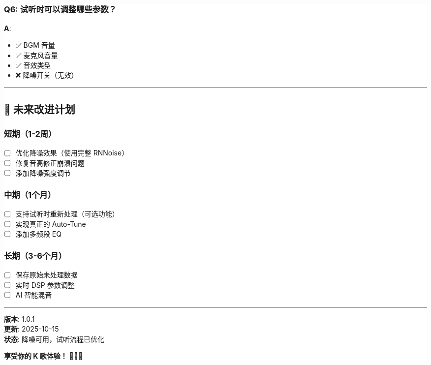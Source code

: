 ### Q6: 试听时可以调整哪些参数？
**A**: 
- ✅ BGM 音量
- ✅ 麦克风音量  
- ✅ 音效类型
- ❌ 降噪开关（无效）

---

## 🚀 未来改进计划

### 短期（1-2周）
- [ ] 优化降噪效果（使用完整 RNNoise）
- [ ] 修复音高修正崩溃问题
- [ ] 添加降噪强度调节

### 中期（1个月）
- [ ] 支持试听时重新处理（可选功能）
- [ ] 实现真正的 Auto-Tune
- [ ] 添加多频段 EQ

### 长期（3-6个月）
- [ ] 保存原始未处理数据
- [ ] 实时 DSP 参数调整
- [ ] AI 智能混音

---

**版本**: 1.0.1  
**更新**: 2025-10-15  
**状态**: 降噪可用，试听流程已优化

**享受你的 K 歌体验！** 🎤🎵✨

